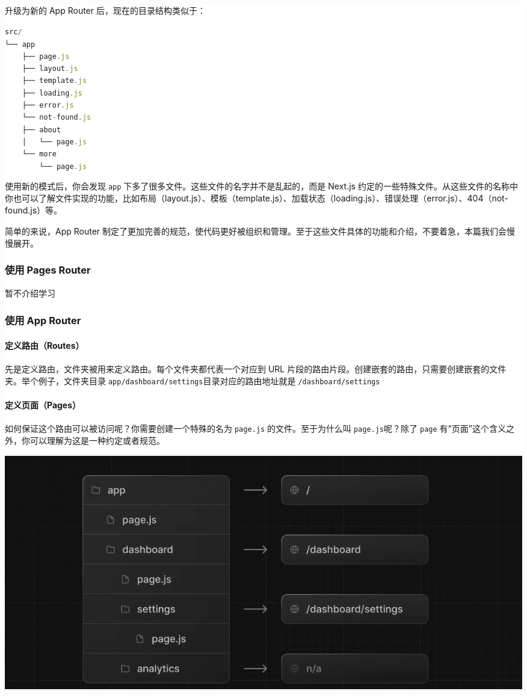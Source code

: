 升级为新的 App Router 后，现在的目录结构类似于：

```javascript
src/
└── app
    ├── page.js 
    ├── layout.js
    ├── template.js
    ├── loading.js
    ├── error.js
    └── not-found.js
    ├── about
    │   └── page.js
    └── more
        └── page.js
```

使用新的模式后，你会发现 `app` 下多了很多文件。这些文件的名字并不是乱起的，而是 Next.js 约定的一些特殊文件。从这些文件的名称中你也可以了解文件实现的功能，比如布局（layout.js）、模板（template.js）、加载状态（loading.js）、错误处理（error.js）、404（not-found.js）等。

简单的来说，App Router 制定了更加完善的规范，使代码更好被组织和管理。至于这些文件具体的功能和介绍，不要着急，本篇我们会慢慢展开。



### 使用 Pages Router

暂不介绍学习



### 使用 App Router

#### 定义路由（Routes）

先是定义路由，文件夹被用来定义路由。每个文件夹都代表一个对应到 URL 片段的路由片段。创建嵌套的路由，只需要创建嵌套的文件夹。举个例子，文件夹目录 `app/dashboard/settings`目录对应的路由地址就是 `/dashboard/settings`



#### 定义页面（Pages）

如何保证这个路由可以被访问呢？你需要创建一个特殊的名为 `page.js` 的文件。至于为什么叫 `page.js`呢？除了 `page` 有“页面”这个含义之外，你可以理解为这是一种约定或者规范。

![image-20250724112453995](NextJS学习笔记.assets/image-20250724112453995.png)
